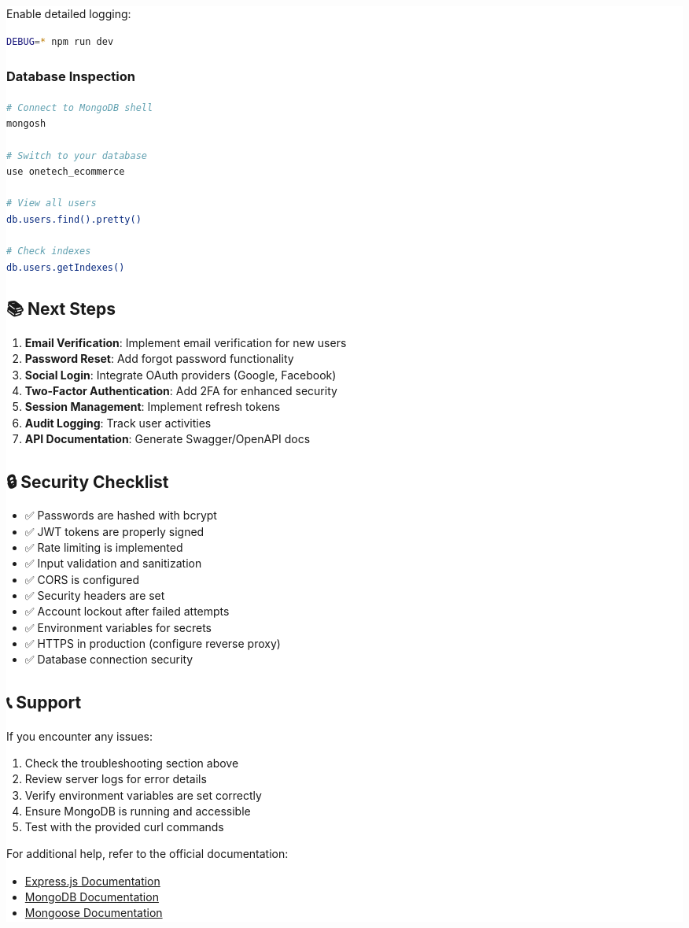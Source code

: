 Enable detailed logging:
```bash
DEBUG=* npm run dev
```

### Database Inspection

```bash
# Connect to MongoDB shell
mongosh

# Switch to your database
use onetech_ecommerce

# View all users
db.users.find().pretty()

# Check indexes
db.users.getIndexes()
```

## 📚 Next Steps

1. **Email Verification**: Implement email verification for new users
2. **Password Reset**: Add forgot password functionality
3. **Social Login**: Integrate OAuth providers (Google, Facebook)
4. **Two-Factor Authentication**: Add 2FA for enhanced security
5. **Session Management**: Implement refresh tokens
6. **Audit Logging**: Track user activities
7. **API Documentation**: Generate Swagger/OpenAPI docs

## 🔒 Security Checklist

- ✅ Passwords are hashed with bcrypt
- ✅ JWT tokens are properly signed
- ✅ Rate limiting is implemented
- ✅ Input validation and sanitization
- ✅ CORS is configured
- ✅ Security headers are set
- ✅ Account lockout after failed attempts
- ✅ Environment variables for secrets
- ✅ HTTPS in production (configure reverse proxy)
- ✅ Database connection security

## 📞 Support

If you encounter any issues:

1. Check the troubleshooting section above
2. Review server logs for error details
3. Verify environment variables are set correctly
4. Ensure MongoDB is running and accessible
5. Test with the provided curl commands

For additional help, refer to the official documentation:
- [Express.js Documentation](https://expressjs.com/)
- [MongoDB Documentation](https://docs.mongodb.com/)
- [Mongoose Documentation](https://mongoosejs.com/)